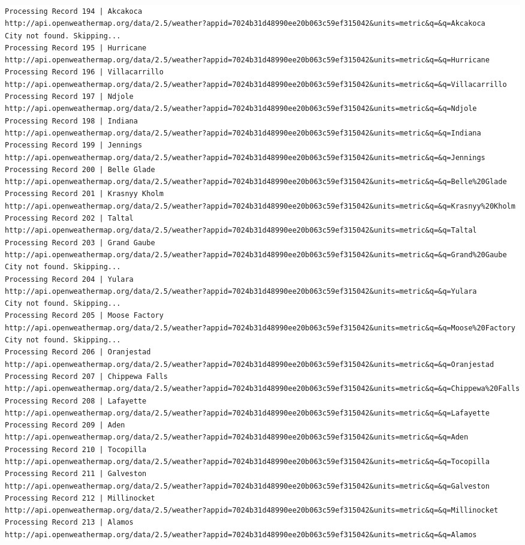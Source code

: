     Processing Record 194 | Akcakoca
    http://api.openweathermap.org/data/2.5/weather?appid=7024b31d48990ee20b063c59ef315042&units=metric&q=&q=Akcakoca
    City not found. Skipping...
    Processing Record 195 | Hurricane
    http://api.openweathermap.org/data/2.5/weather?appid=7024b31d48990ee20b063c59ef315042&units=metric&q=&q=Hurricane
    Processing Record 196 | Villacarrillo
    http://api.openweathermap.org/data/2.5/weather?appid=7024b31d48990ee20b063c59ef315042&units=metric&q=&q=Villacarrillo
    Processing Record 197 | Ndjole
    http://api.openweathermap.org/data/2.5/weather?appid=7024b31d48990ee20b063c59ef315042&units=metric&q=&q=Ndjole
    Processing Record 198 | Indiana
    http://api.openweathermap.org/data/2.5/weather?appid=7024b31d48990ee20b063c59ef315042&units=metric&q=&q=Indiana
    Processing Record 199 | Jennings
    http://api.openweathermap.org/data/2.5/weather?appid=7024b31d48990ee20b063c59ef315042&units=metric&q=&q=Jennings
    Processing Record 200 | Belle Glade
    http://api.openweathermap.org/data/2.5/weather?appid=7024b31d48990ee20b063c59ef315042&units=metric&q=&q=Belle%20Glade
    Processing Record 201 | Krasnyy Kholm
    http://api.openweathermap.org/data/2.5/weather?appid=7024b31d48990ee20b063c59ef315042&units=metric&q=&q=Krasnyy%20Kholm
    Processing Record 202 | Taltal
    http://api.openweathermap.org/data/2.5/weather?appid=7024b31d48990ee20b063c59ef315042&units=metric&q=&q=Taltal
    Processing Record 203 | Grand Gaube
    http://api.openweathermap.org/data/2.5/weather?appid=7024b31d48990ee20b063c59ef315042&units=metric&q=&q=Grand%20Gaube
    City not found. Skipping...
    Processing Record 204 | Yulara
    http://api.openweathermap.org/data/2.5/weather?appid=7024b31d48990ee20b063c59ef315042&units=metric&q=&q=Yulara
    City not found. Skipping...
    Processing Record 205 | Moose Factory
    http://api.openweathermap.org/data/2.5/weather?appid=7024b31d48990ee20b063c59ef315042&units=metric&q=&q=Moose%20Factory
    City not found. Skipping...
    Processing Record 206 | Oranjestad
    http://api.openweathermap.org/data/2.5/weather?appid=7024b31d48990ee20b063c59ef315042&units=metric&q=&q=Oranjestad
    Processing Record 207 | Chippewa Falls
    http://api.openweathermap.org/data/2.5/weather?appid=7024b31d48990ee20b063c59ef315042&units=metric&q=&q=Chippewa%20Falls
    Processing Record 208 | Lafayette
    http://api.openweathermap.org/data/2.5/weather?appid=7024b31d48990ee20b063c59ef315042&units=metric&q=&q=Lafayette
    Processing Record 209 | Aden
    http://api.openweathermap.org/data/2.5/weather?appid=7024b31d48990ee20b063c59ef315042&units=metric&q=&q=Aden
    Processing Record 210 | Tocopilla
    http://api.openweathermap.org/data/2.5/weather?appid=7024b31d48990ee20b063c59ef315042&units=metric&q=&q=Tocopilla
    Processing Record 211 | Galveston
    http://api.openweathermap.org/data/2.5/weather?appid=7024b31d48990ee20b063c59ef315042&units=metric&q=&q=Galveston
    Processing Record 212 | Millinocket
    http://api.openweathermap.org/data/2.5/weather?appid=7024b31d48990ee20b063c59ef315042&units=metric&q=&q=Millinocket
    Processing Record 213 | Alamos
    http://api.openweathermap.org/data/2.5/weather?appid=7024b31d48990ee20b063c59ef315042&units=metric&q=&q=Alamos